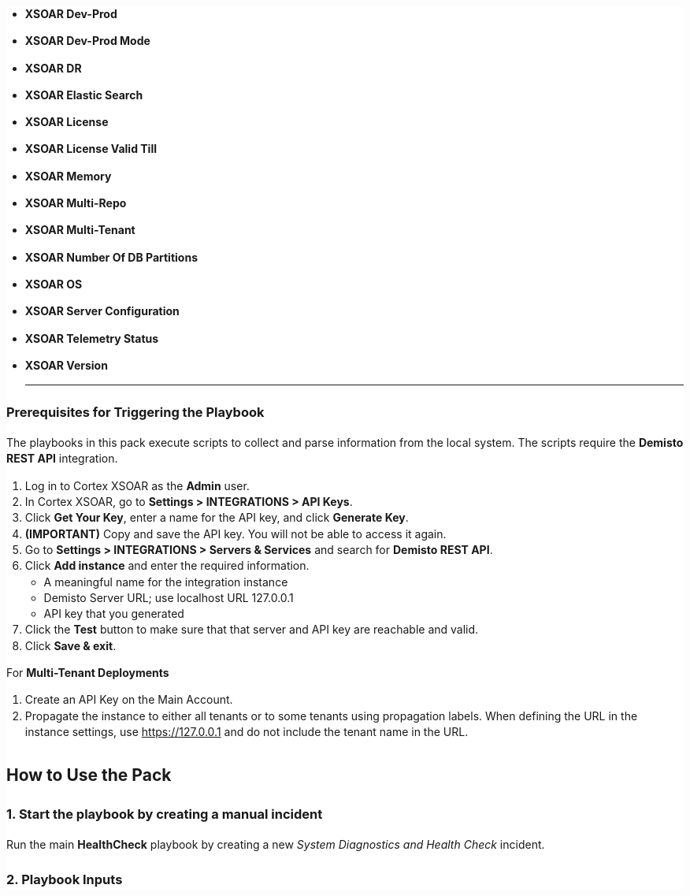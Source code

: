 - **XSOAR Dev-Prod**
- **XSOAR Dev-Prod Mode**
- **XSOAR DR**
- **XSOAR Elastic Search**
- **XSOAR License**
- **XSOAR License Valid Till**
- **XSOAR Memory**
- **XSOAR Multi-Repo**
- **XSOAR Multi-Tenant**
- **XSOAR Number Of DB Partitions**
- **XSOAR OS**
- **XSOAR Server Configuration**
- **XSOAR Telemetry Status**
- **XSOAR Version**




  ------- 




### Prerequisites for Triggering the Playbook
The playbooks in this pack execute scripts to collect and parse information from the local system. The scripts require the **Demisto REST API** integration.

1. Log in to Cortex XSOAR as the **Admin** user.
2. In Cortex XSOAR, go to **Settings > INTEGRATIONS > API Keys**.
3. Click **Get Your Key**, enter a name for the API key, and click **Generate Key**.
4. **(IMPORTANT)** Copy and save the API key. You will not be able to access it again.
5. Go to **Settings > INTEGRATIONS > Servers & Services** and search for **Demisto REST API**.
6. Click **Add instance** and enter the required information.
    - A meaningful name for the integration instance
    - Demisto Server URL; use localhost URL 127.0.0.1
    - API key that you generated
7. Click the **Test** button to make sure that that server and API key are reachable and valid.
8. Click **Save & exit**.

For **Multi-Tenant Deployments**

1. Create an API Key on the Main Account. 
2. Propagate the instance to either all tenants or to some tenants using propagation labels. When defining the URL in the instance settings, use https://127.0.0.1 and do not include the tenant name in the URL.

## How to Use the Pack

### 1. Start the playbook by creating a manual incident
Run the main **HealthCheck** playbook by creating a new *System Diagnostics and Health Check* incident.

### 2. Playbook Inputs

